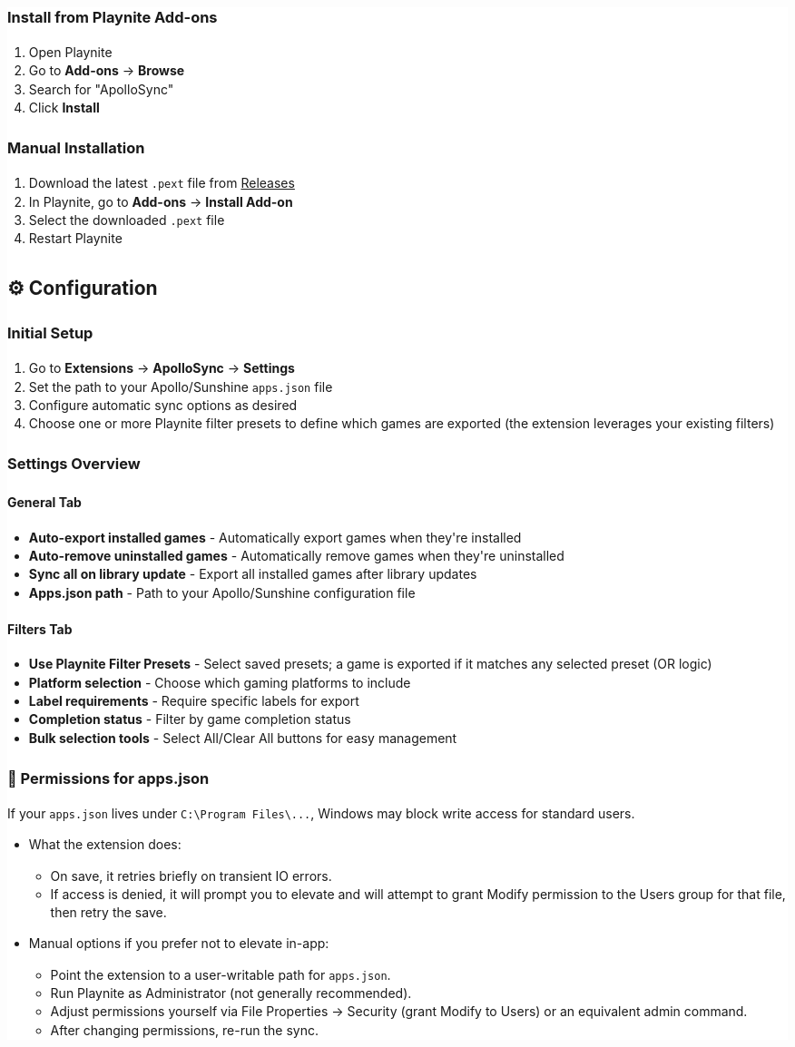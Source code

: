 ### Install from Playnite Add-ons
1. Open Playnite
2. Go to **Add-ons** → **Browse**
3. Search for "ApolloSync"
4. Click **Install**

### Manual Installation
1. Download the latest `.pext` file from [Releases](https://github.com/your-username/ApolloSync/releases)
2. In Playnite, go to **Add-ons** → **Install Add-on**
3. Select the downloaded `.pext` file
4. Restart Playnite

## ⚙️ Configuration

### Initial Setup
1. Go to **Extensions** → **ApolloSync** → **Settings**
2. Set the path to your Apollo/Sunshine `apps.json` file
3. Configure automatic sync options as desired
4. Choose one or more Playnite filter presets to define which games are exported (the extension leverages your existing filters)

### Settings Overview

#### General Tab
- **Auto-export installed games** - Automatically export games when they're installed
- **Auto-remove uninstalled games** - Automatically remove games when they're uninstalled
- **Sync all on library update** - Export all installed games after library updates
- **Apps.json path** - Path to your Apollo/Sunshine configuration file

#### Filters Tab
- **Use Playnite Filter Presets** - Select saved presets; a game is exported if it matches any selected preset (OR logic)
- **Platform selection** - Choose which gaming platforms to include
- **Label requirements** - Require specific labels for export
- **Completion status** - Filter by game completion status
- **Bulk selection tools** - Select All/Clear All buttons for easy management

### 🔐 Permissions for apps.json
If your `apps.json` lives under `C:\Program Files\...`, Windows may block write access for standard users.

- What the extension does:
    - On save, it retries briefly on transient IO errors.
    - If access is denied, it will prompt you to elevate and will attempt to grant Modify permission to the Users group for that file, then retry the save.

- Manual options if you prefer not to elevate in-app:
    - Point the extension to a user-writable path for `apps.json`.
    - Run Playnite as Administrator (not generally recommended).
    - Adjust permissions yourself via File Properties → Security (grant Modify to Users) or an equivalent admin command.
    - After changing permissions, re-run the sync.
